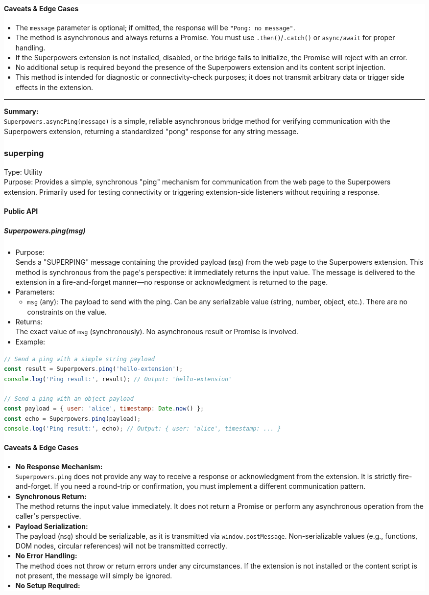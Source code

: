 #### Caveats & Edge Cases
- The `message` parameter is optional; if omitted, the response will be `"Pong: no message"`.
- The method is asynchronous and always returns a Promise. You must use `.then()`/`.catch()` or `async/await` for proper handling.
- If the Superpowers extension is not installed, disabled, or the bridge fails to initialize, the Promise will reject with an error.
- No additional setup is required beyond the presence of the Superpowers extension and its content script injection.
- This method is intended for diagnostic or connectivity-check purposes; it does not transmit arbitrary data or trigger side effects in the extension.

---

**Summary:**  
`Superpowers.asyncPing(message)` is a simple, reliable asynchronous bridge method for verifying communication with the Superpowers extension, returning a standardized "pong" response for any string message.

### superping
Type: Utility  
Purpose: Provides a simple, synchronous "ping" mechanism for communication from the web page to the Superpowers extension. Primarily used for testing connectivity or triggering extension-side listeners without requiring a response.

#### Public API

##### Superpowers.ping(msg)
- Purpose:  
  Sends a "SUPERPING" message containing the provided payload (`msg`) from the web page to the Superpowers extension. This method is synchronous from the page's perspective: it immediately returns the input value. The message is delivered to the extension in a fire-and-forget manner—no response or acknowledgment is returned to the page.
- Parameters:
  - `msg` (any): The payload to send with the ping. Can be any serializable value (string, number, object, etc.). There are no constraints on the value.
- Returns:  
  The exact value of `msg` (synchronously). No asynchronous result or Promise is involved.
- Example:
```javascript
// Send a ping with a simple string payload
const result = Superpowers.ping('hello-extension');
console.log('Ping result:', result); // Output: 'hello-extension'

// Send a ping with an object payload
const payload = { user: 'alice', timestamp: Date.now() };
const echo = Superpowers.ping(payload);
console.log('Ping result:', echo); // Output: { user: 'alice', timestamp: ... }
```

#### Caveats & Edge Cases

- **No Response Mechanism:**  
  `Superpowers.ping` does not provide any way to receive a response or acknowledgment from the extension. It is strictly fire-and-forget. If you need a round-trip or confirmation, you must implement a different communication pattern.
- **Synchronous Return:**  
  The method returns the input value immediately. It does not return a Promise or perform any asynchronous operation from the caller's perspective.
- **Payload Serialization:**  
  The payload (`msg`) should be serializable, as it is transmitted via `window.postMessage`. Non-serializable values (e.g., functions, DOM nodes, circular references) will not be transmitted correctly.
- **No Error Handling:**  
  The method does not throw or return errors under any circumstances. If the extension is not installed or the content script is not present, the message will simply be ignored.
- **No Setup Required:**  